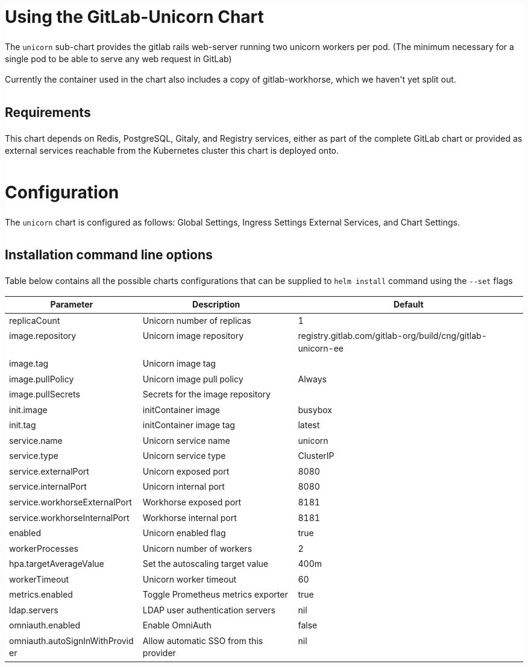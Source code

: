 # Using the GitLab-Unicorn Chart

The `unicorn` sub-chart provides the gitlab rails web-server running two unicorn workers per pod. (The minimum necessary for a single pod to be able to serve any web request in GitLab)

Currently the container used in the chart also includes a copy of gitlab-workhorse, which we haven't yet split out.

## Requirements

This chart depends on Redis, PostgreSQL, Gitaly, and Registry services, either as part of the complete GitLab chart or provided as external services reachable from the Kubernetes cluster this chart is deployed onto.

# Configuration

The `unicorn` chart is configured as follows: Global Settings, Ingress Settings External Services, and Chart Settings.

## Installation command line options

Table below contains all the possible charts configurations that can be supplied to `helm install` command using the `--set` flags

| Parameter                        | Description                                    | Default                                          |
| ---                              | ---                                            | ---                                              |
| replicaCount                     | Unicorn number of replicas                     | 1                                                |
| image.repository                 | Unicorn image repository                       | registry.gitlab.com/gitlab-org/build/cng/gitlab-unicorn-ee |
| image.tag                        | Unicorn image tag                              |                                                  |
| image.pullPolicy                 | Unicorn image pull policy                      | Always                                           |
| image.pullSecrets                | Secrets for the image repository               |                                                  |
| init.image                       | initContainer image                            | busybox                                          |
| init.tag                         | initContainer image tag                        | latest                                           |
| service.name                     | Unicorn service name                           | unicorn                                          |
| service.type                     | Unicorn service type                           | ClusterIP                                        |
| service.externalPort             | Unicorn exposed port                           | 8080                                             |
| service.internalPort             | Unicorn internal port                          | 8080                                             |
| service.workhorseExternalPort    | Workhorse exposed port                         | 8181                                             |
| service.workhorseInternalPort    | Workhorse internal port                        | 8181                                             |
| enabled                          | Unicorn enabled flag                           | true                                             |
| workerProcesses                  | Unicorn number of workers                      | 2                                                |
| hpa.targetAverageValue           | Set the autoscaling target value               | 400m                                             |
| workerTimeout                    | Unicorn worker timeout                         | 60                                               |
| metrics.enabled                  | Toggle Prometheus metrics exporter             | true                                             |
| ldap.servers                     | LDAP user authentication servers               | nil                                              |
| omniauth.enabled                 | Enable OmniAuth                                | false                                            |
| omniauth.autoSignInWithProvider  | Allow automatic SSO from this provider         | nil                                              |